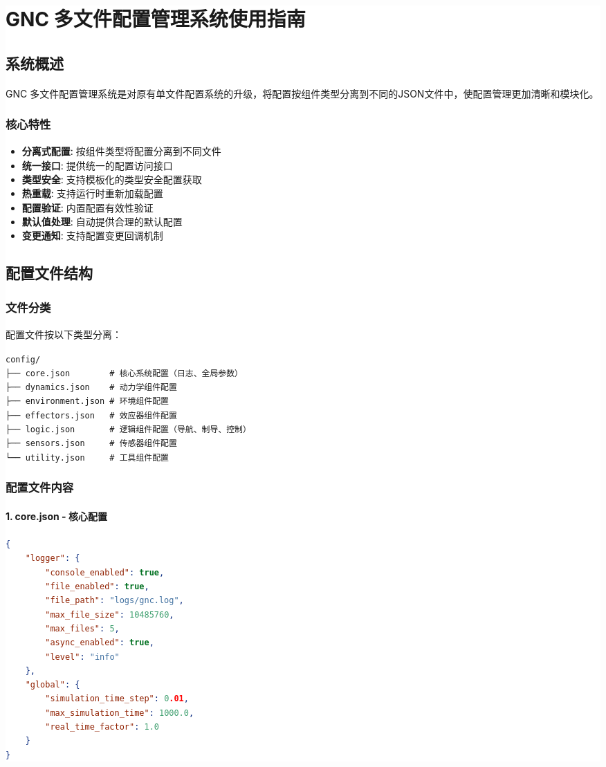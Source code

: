 # GNC 多文件配置管理系统使用指南

## 系统概述

GNC 多文件配置管理系统是对原有单文件配置系统的升级，将配置按组件类型分离到不同的JSON文件中，使配置管理更加清晰和模块化。

### 核心特性

- **分离式配置**: 按组件类型将配置分离到不同文件
- **统一接口**: 提供统一的配置访问接口
- **类型安全**: 支持模板化的类型安全配置获取
- **热重载**: 支持运行时重新加载配置
- **配置验证**: 内置配置有效性验证
- **默认值处理**: 自动提供合理的默认配置
- **变更通知**: 支持配置变更回调机制

## 配置文件结构

### 文件分类

配置文件按以下类型分离：

```
config/
├── core.json        # 核心系统配置（日志、全局参数）
├── dynamics.json    # 动力学组件配置
├── environment.json # 环境组件配置
├── effectors.json   # 效应器组件配置
├── logic.json       # 逻辑组件配置（导航、制导、控制）
├── sensors.json     # 传感器组件配置
└── utility.json     # 工具组件配置
```

### 配置文件内容

#### 1. core.json - 核心配置
```json
{
    "logger": {
        "console_enabled": true,
        "file_enabled": true,
        "file_path": "logs/gnc.log",
        "max_file_size": 10485760,
        "max_files": 5,
        "async_enabled": true,
        "level": "info"
    },
    "global": {
        "simulation_time_step": 0.01,
        "max_simulation_time": 1000.0,
        "real_time_factor": 1.0
    }
}
```
